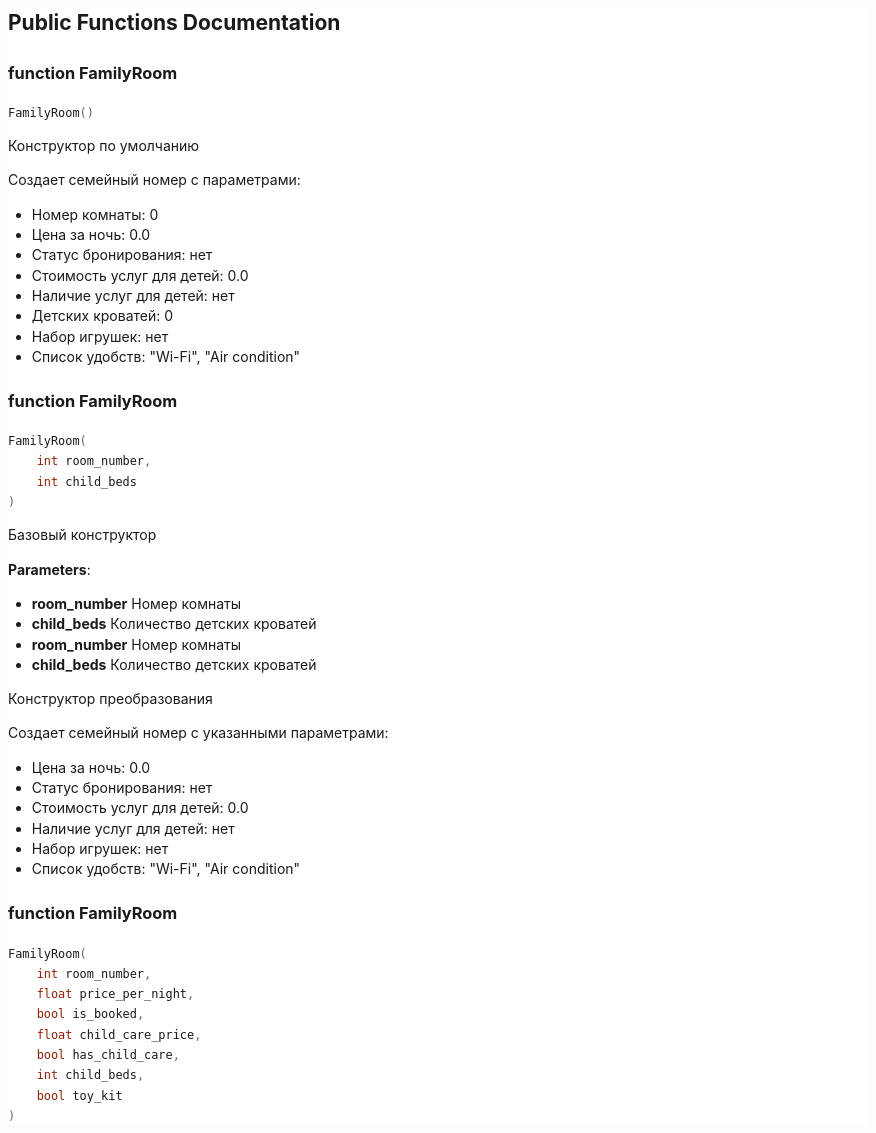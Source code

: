 
## Public Functions Documentation

### function FamilyRoom

```cpp
FamilyRoom()
```

Конструктор по умолчанию 

Создает семейный номер с параметрами:

* Номер комнаты: 0
* Цена за ночь: 0.0
* Статус бронирования: нет
* Стоимость услуг для детей: 0.0
* Наличие услуг для детей: нет
* Детских кроватей: 0
* Набор игрушек: нет
* Список удобств: "Wi-Fi", "Air condition" 


### function FamilyRoom

```cpp
FamilyRoom(
    int room_number,
    int child_beds
)
```

Базовый конструктор 

**Parameters**: 

  * **room_number** Номер комнаты 
  * **child_beds** Количество детских кроватей
  * **room_number** Номер комнаты 
  * **child_beds** Количество детских кроватей 


Конструктор преобразования


Создает семейный номер с указанными параметрами:

* Цена за ночь: 0.0
* Статус бронирования: нет
* Стоимость услуг для детей: 0.0
* Наличие услуг для детей: нет
* Набор игрушек: нет
* Список удобств: "Wi-Fi", "Air condition"


### function FamilyRoom

```cpp
FamilyRoom(
    int room_number,
    float price_per_night,
    bool is_booked,
    float child_care_price,
    bool has_child_care,
    int child_beds,
    bool toy_kit
)
```
